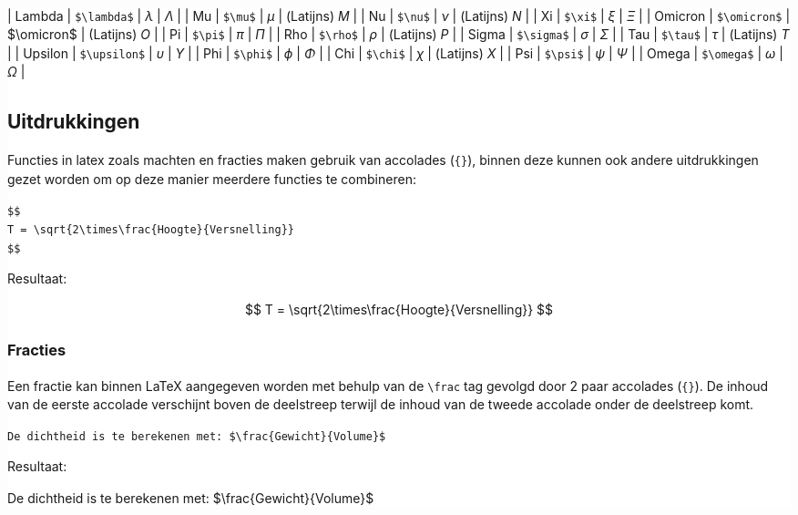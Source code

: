 | Lambda     | `$\lambda$`  | $\lambda$     | $\Lambda$       |
| Mu         | `$\mu$`      | $\mu$         | (Latijns) $M$   |
| Nu         | `$\nu$`      | $\nu$         | (Latijns) $N$   |
| Xi         | `$\xi$`      | $\xi$         | $\Xi$           |
| Omicron    | `$\omicron$` | $\omicron$    | (Latijns) $O$   |
| Pi         | `$\pi$`      | $\pi$         | $\Pi$           |
| Rho        | `$\rho$`     | $\rho$        | (Latijns) $P$   |
| Sigma      | `$\sigma$`   | $\sigma$      | $\Sigma$        |
| Tau        | `$\tau$`     | $\tau$        | (Latijns) $T$   |
| Upsilon    | `$\upsilon$` | $\upsilon$    | $\Upsilon$      |
| Phi        | `$\phi$`     | $\phi$        | $\Phi$          |
| Chi        | `$\chi$`     | $\chi$        | (Latijns) $X$   |
| Psi        | `$\psi$`     | $\psi$        | $\Psi$          |
| Omega      | `$\omega$`   | $\omega$      | $\Omega$        |


## Uitdrukkingen 
Functies in latex zoals machten en fracties maken gebruik van accolades (`{}`), binnen deze kunnen ook andere uitdrukkingen gezet worden om op deze manier meerdere functies te combineren:

```
$$
T = \sqrt{2\times\frac{Hoogte}{Versnelling}}
$$
```

Resultaat:

$$
T = \sqrt{2\times\frac{Hoogte}{Versnelling}}
$$

### Fracties

Een fractie kan binnen LaTeX aangegeven worden met behulp van de `\frac` tag gevolgd door 2 paar accolades (`{}`). De inhoud van de eerste accolade verschijnt boven de deelstreep terwijl de inhoud van de tweede accolade onder de deelstreep komt.

```
De dichtheid is te berekenen met: $\frac{Gewicht}{Volume}$
```

Resultaat:

De dichtheid is te berekenen met: $\frac{Gewicht}{Volume}$
